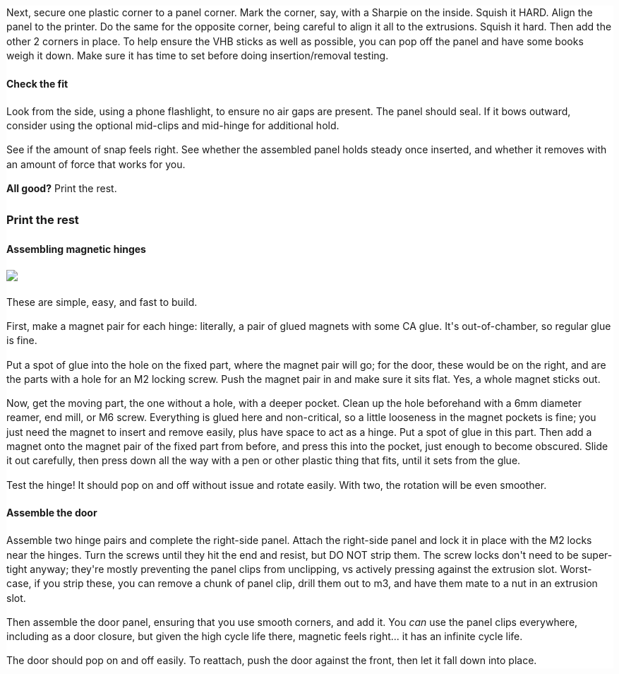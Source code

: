 Next, secure one plastic corner to a panel corner.  Mark the corner, say, with a Sharpie on the inside.   Squish it HARD.  Align the panel to the printer.  Do the same for the opposite corner, being careful to align it all to the extrusions.  Squish it hard.  Then add the other 2 corners in place.  To help ensure the VHB sticks as well as possible, you can pop off the panel and have some books weigh it down.  Make sure it has time to set before doing insertion/removal testing.

#### Check the fit

Look from the side, using a phone flashlight, to ensure no air gaps are present.  The panel should seal.  If it bows outward, consider using the optional mid-clips and mid-hinge for additional hold.

See if the amount of snap feels right.  See whether the assembled panel holds steady once inserted, and whether it removes with an amount of force that works for you.

**All good?**  Print the rest.

### Print the rest

#### Assembling magnetic hinges

![](Images/v3/hinges.png)

These are simple, easy, and fast to build.

First, make a magnet pair for each hinge: literally, a pair of glued magnets with some CA glue.  It's out-of-chamber, so regular glue is fine.

Put a spot of glue into the hole on the fixed part, where the magnet pair will go; for the door, these would be on the right, and are the parts with a hole for an M2 locking screw.  Push the magnet pair in and make sure it sits flat.  Yes, a whole magnet sticks out.

Now, get the moving part, the one without a hole, with a deeper pocket.  Clean up the hole beforehand with a 6mm diameter reamer, end mill, or M6 screw.  Everything is glued here and non-critical, so a little looseness in the magnet pockets is fine; you just need the magnet to insert and remove easily, plus have space to act as a hinge.  Put a spot of glue in this part.  Then add a magnet onto the magnet pair of the fixed part from before, and press this into the pocket, just enough to become obscured.  Slide it out carefully, then press down all the way with a pen or other plastic thing that fits, until it sets from the glue.  

Test the hinge!  It should pop on and off without issue and rotate easily.  With two, the rotation will be even smoother.

#### Assemble the door

Assemble two hinge pairs and complete the right-side panel.  Attach the right-side panel and lock it in place with the M2 locks near the hinges.   Turn the screws until they hit the end and resist, but DO NOT strip them.  The screw locks don't need to be super-tight anyway; they're mostly preventing the panel clips from unclipping, vs actively pressing against the extrusion slot.  Worst-case, if you strip these, you can remove a chunk of panel clip, drill them out to m3, and have them mate to a nut in an extrusion slot.

Then assemble the door panel, ensuring that you use smooth corners, and add it.  You *can* use the panel clips everywhere, including as a door closure, but given the high cycle life there, magnetic feels right... it has an infinite cycle life.

The door should pop on and off easily.  To reattach, push the door against the front, then let it fall down into place.
